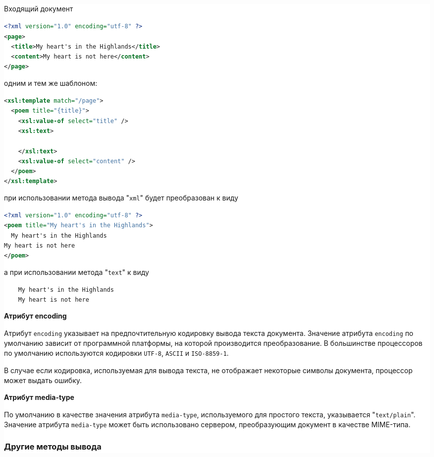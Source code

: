 Входящий документ

```xml
<?xml version="1.0" encoding="utf-8" ?>
<page>
  <title>My heart's in the Highlands</title>
  <content>My heart is not here</content>
</page>
```

одним и тем же шаблоном:

```xml
<xsl:template match="/page">
  <poem title="{title}">
    <xsl:value-of select="title" />
    <xsl:text>

    </xsl:text>
    <xsl:value-of select="content" />
  </poem>
</xsl:template>
```

при использовании метода вывода "`xml`" будет преобразован к виду

```xml
<?xml version="1.0" encoding="utf-8" ?>
<poem title="My heart's in the Highlands">
  My heart's in the Highlands
My heart is not here
</poem>
```

а при использовании метода "`text`" к виду

```xml
    My heart's in the Highlands
    My heart is not here
```

**Атрибут encoding**

Атрибут `encoding` указывает на предпочтительную кодировку вывода текста документа. Значение атрибута `encoding` по умолчанию зависит от программной платформы, на которой производится преобразование. В большинстве процессоров по умолчанию используются кодировки `UTF-8`, `ASCII` и `ISO-8859-1`.

В случае если кодировка, используемая для вывода текста, не отображает некоторые символы документа, процессор может выдать ошибку.

**Атрибут media-type**

По умолчанию в качестве значения атрибута `media-type`, используемого для простого текста, указывается "`text/plain`". Значение атрибута `media-type` может быть использовано сервером, преобразующим документ в качестве MIME-типа.

### Другие методы вывода
